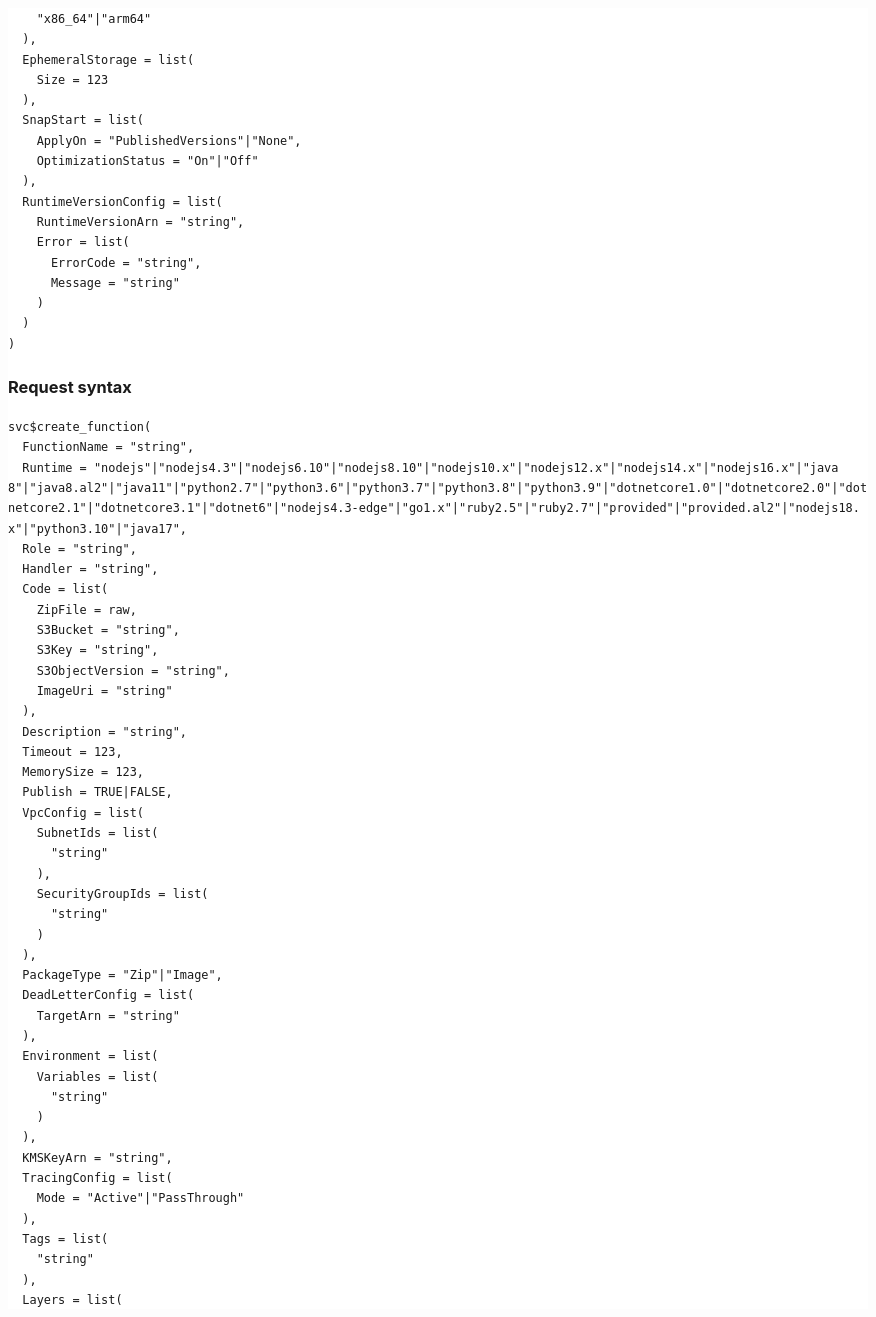         "x86_64"|"arm64"
      ),
      EphemeralStorage = list(
        Size = 123
      ),
      SnapStart = list(
        ApplyOn = "PublishedVersions"|"None",
        OptimizationStatus = "On"|"Off"
      ),
      RuntimeVersionConfig = list(
        RuntimeVersionArn = "string",
        Error = list(
          ErrorCode = "string",
          Message = "string"
        )
      )
    )

### Request syntax

    svc$create_function(
      FunctionName = "string",
      Runtime = "nodejs"|"nodejs4.3"|"nodejs6.10"|"nodejs8.10"|"nodejs10.x"|"nodejs12.x"|"nodejs14.x"|"nodejs16.x"|"java8"|"java8.al2"|"java11"|"python2.7"|"python3.6"|"python3.7"|"python3.8"|"python3.9"|"dotnetcore1.0"|"dotnetcore2.0"|"dotnetcore2.1"|"dotnetcore3.1"|"dotnet6"|"nodejs4.3-edge"|"go1.x"|"ruby2.5"|"ruby2.7"|"provided"|"provided.al2"|"nodejs18.x"|"python3.10"|"java17",
      Role = "string",
      Handler = "string",
      Code = list(
        ZipFile = raw,
        S3Bucket = "string",
        S3Key = "string",
        S3ObjectVersion = "string",
        ImageUri = "string"
      ),
      Description = "string",
      Timeout = 123,
      MemorySize = 123,
      Publish = TRUE|FALSE,
      VpcConfig = list(
        SubnetIds = list(
          "string"
        ),
        SecurityGroupIds = list(
          "string"
        )
      ),
      PackageType = "Zip"|"Image",
      DeadLetterConfig = list(
        TargetArn = "string"
      ),
      Environment = list(
        Variables = list(
          "string"
        )
      ),
      KMSKeyArn = "string",
      TracingConfig = list(
        Mode = "Active"|"PassThrough"
      ),
      Tags = list(
        "string"
      ),
      Layers = list(